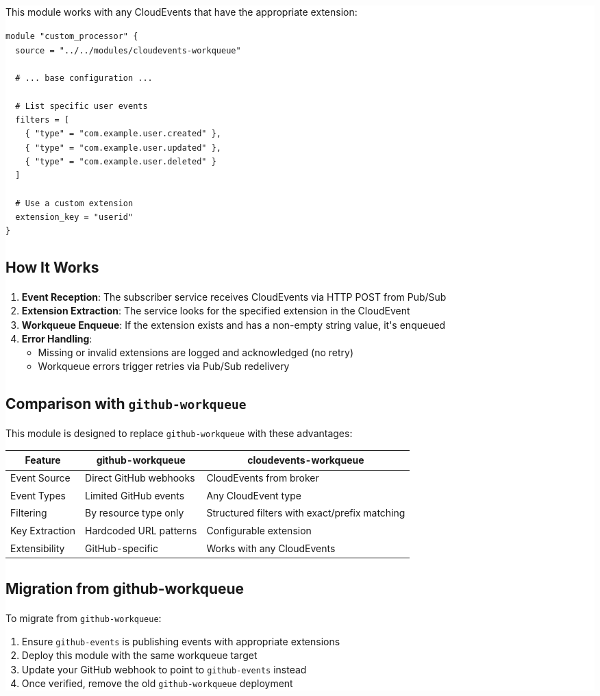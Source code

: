 This module works with any CloudEvents that have the appropriate extension:

```hcl
module "custom_processor" {
  source = "../../modules/cloudevents-workqueue"

  # ... base configuration ...

  # List specific user events
  filters = [
    { "type" = "com.example.user.created" },
    { "type" = "com.example.user.updated" },
    { "type" = "com.example.user.deleted" }
  ]

  # Use a custom extension
  extension_key = "userid"
}
```

## How It Works

1. **Event Reception**: The subscriber service receives CloudEvents via HTTP POST from Pub/Sub
2. **Extension Extraction**: The service looks for the specified extension in the CloudEvent
3. **Workqueue Enqueue**: If the extension exists and has a non-empty string value, it's enqueued
4. **Error Handling**:
   - Missing or invalid extensions are logged and acknowledged (no retry)
   - Workqueue errors trigger retries via Pub/Sub redelivery

## Comparison with `github-workqueue`

This module is designed to replace `github-workqueue` with these advantages:

| Feature | github-workqueue | cloudevents-workqueue |
|---------|-----------------|---------------------|
| Event Source | Direct GitHub webhooks | CloudEvents from broker |
| Event Types | Limited GitHub events | Any CloudEvent type |
| Filtering | By resource type only | Structured filters with exact/prefix matching |
| Key Extraction | Hardcoded URL patterns | Configurable extension |
| Extensibility | GitHub-specific | Works with any CloudEvents |

## Migration from github-workqueue

To migrate from `github-workqueue`:

1. Ensure `github-events` is publishing events with appropriate extensions
2. Deploy this module with the same workqueue target
3. Update your GitHub webhook to point to `github-events` instead
4. Once verified, remove the old `github-workqueue` deployment
